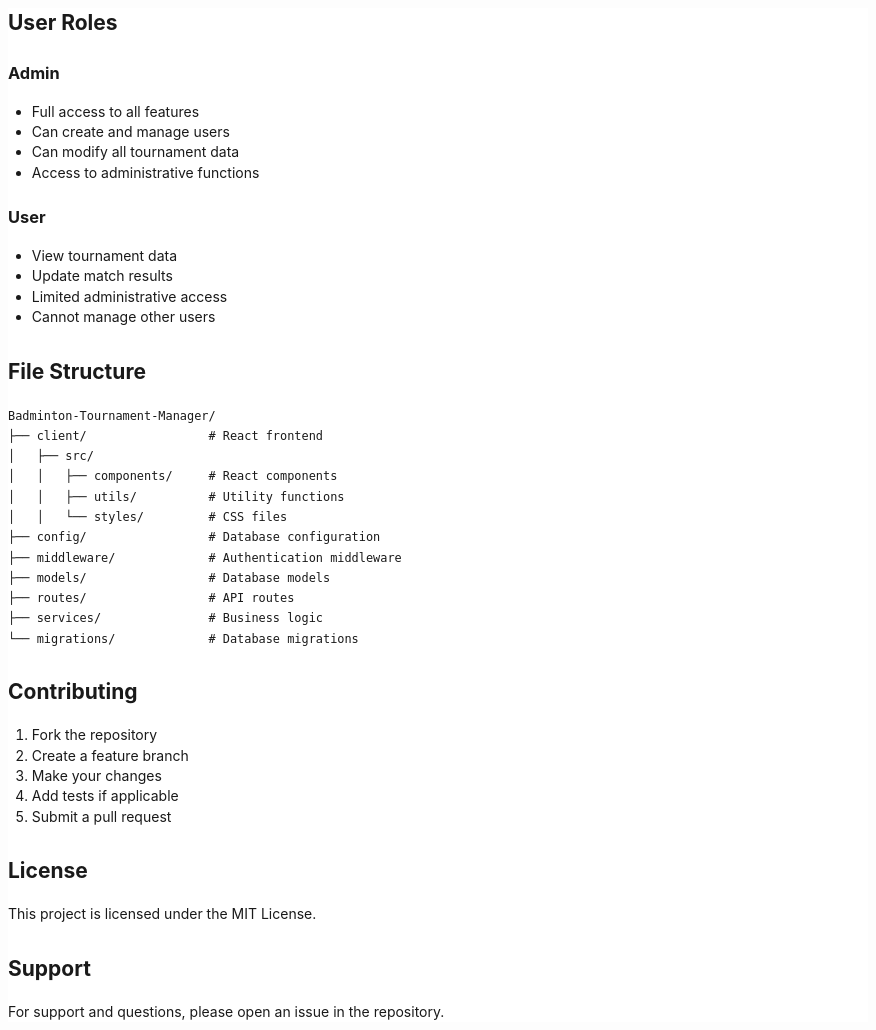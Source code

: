 ## User Roles

### Admin
- Full access to all features
- Can create and manage users
- Can modify all tournament data
- Access to administrative functions

### User
- View tournament data
- Update match results
- Limited administrative access
- Cannot manage other users

## File Structure

```
Badminton-Tournament-Manager/
├── client/                 # React frontend
│   ├── src/
│   │   ├── components/     # React components
│   │   ├── utils/          # Utility functions
│   │   └── styles/         # CSS files
├── config/                 # Database configuration
├── middleware/             # Authentication middleware
├── models/                 # Database models
├── routes/                 # API routes
├── services/               # Business logic
└── migrations/             # Database migrations
```

## Contributing

1. Fork the repository
2. Create a feature branch
3. Make your changes
4. Add tests if applicable
5. Submit a pull request

## License

This project is licensed under the MIT License.

## Support

For support and questions, please open an issue in the repository. 